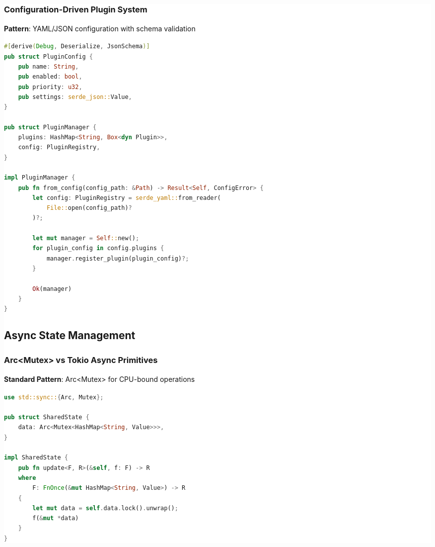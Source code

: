 ### Configuration-Driven Plugin System

**Pattern**: YAML/JSON configuration with schema validation

```rust
#[derive(Debug, Deserialize, JsonSchema)]
pub struct PluginConfig {
    pub name: String,
    pub enabled: bool,
    pub priority: u32,
    pub settings: serde_json::Value,
}

pub struct PluginManager {
    plugins: HashMap<String, Box<dyn Plugin>>,
    config: PluginRegistry,
}

impl PluginManager {
    pub fn from_config(config_path: &Path) -> Result<Self, ConfigError> {
        let config: PluginRegistry = serde_yaml::from_reader(
            File::open(config_path)?
        )?;
        
        let mut manager = Self::new();
        for plugin_config in config.plugins {
            manager.register_plugin(plugin_config)?;
        }
        
        Ok(manager)
    }
}
```

## Async State Management

### Arc<Mutex<T>> vs Tokio Async Primitives

**Standard Pattern**: Arc<Mutex<T>> for CPU-bound operations

```rust
use std::sync::{Arc, Mutex};

pub struct SharedState {
    data: Arc<Mutex<HashMap<String, Value>>>,
}

impl SharedState {
    pub fn update<F, R>(&self, f: F) -> R 
    where 
        F: FnOnce(&mut HashMap<String, Value>) -> R 
    {
        let mut data = self.data.lock().unwrap();
        f(&mut *data)
    }
}
```
